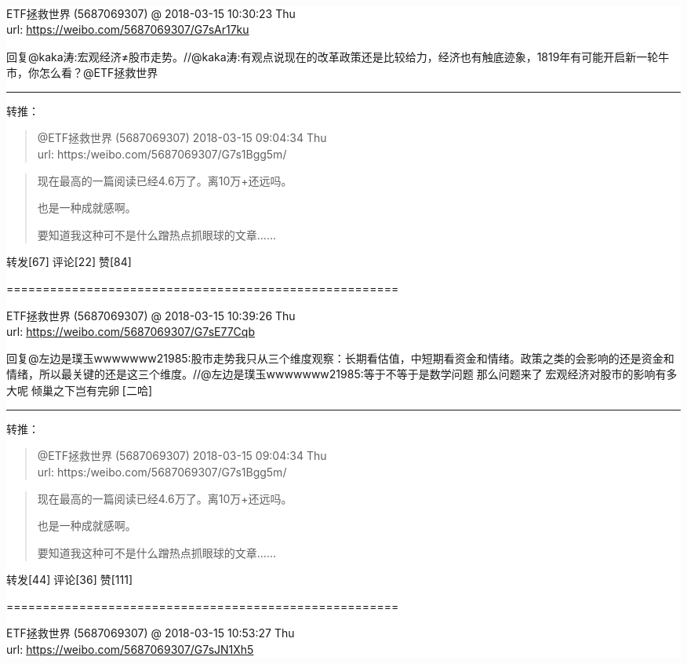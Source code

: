 


ETF拯救世界 (5687069307) @
2018-03-15 10:30:23 Thu  
url: https://weibo.com/5687069307/G7sAr17ku

回复@kaka涛:宏观经济≠股市走势。//@kaka涛:有观点说现在的改革政策还是比较给力，经济也有触底迹象，1819年有可能开启新一轮牛市，你怎么看？@ETF拯救世界

------------------------------------------------------
转推：
>  @ETF拯救世界 (5687069307)
>  2018-03-15 09:04:34 Thu  
>  url: https:/weibo.com/5687069307/G7s1Bgg5m/

>  现在最高的一篇阅读已经4.6万了。离10万+还远吗。
>  
>  也是一种成就感啊。
>  
>  要知道我这种可不是什么蹭热点抓眼球的文章…… ​​​

转发[67]  评论[22]  赞[84] 

======================================================






ETF拯救世界 (5687069307) @
2018-03-15 10:39:26 Thu  
url: https://weibo.com/5687069307/G7sE77Cqb

回复@左边是璞玉wwwwwww21985:股市走势我只从三个维度观察：长期看估值，中短期看资金和情绪。政策之类的会影响的还是资金和情绪，所以最关键的还是这三个维度。//@左边是璞玉wwwwwww21985:等于不等于是数学问题 那么问题来了 宏观经济对股市的影响有多大呢 倾巢之下岂有完卵 [二哈]

------------------------------------------------------
转推：
>  @ETF拯救世界 (5687069307)
>  2018-03-15 09:04:34 Thu  
>  url: https:/weibo.com/5687069307/G7s1Bgg5m/

>  现在最高的一篇阅读已经4.6万了。离10万+还远吗。
>  
>  也是一种成就感啊。
>  
>  要知道我这种可不是什么蹭热点抓眼球的文章…… ​​​

转发[44]  评论[36]  赞[111] 

======================================================






ETF拯救世界 (5687069307) @
2018-03-15 10:53:27 Thu  
url: https://weibo.com/5687069307/G7sJN1Xh5
